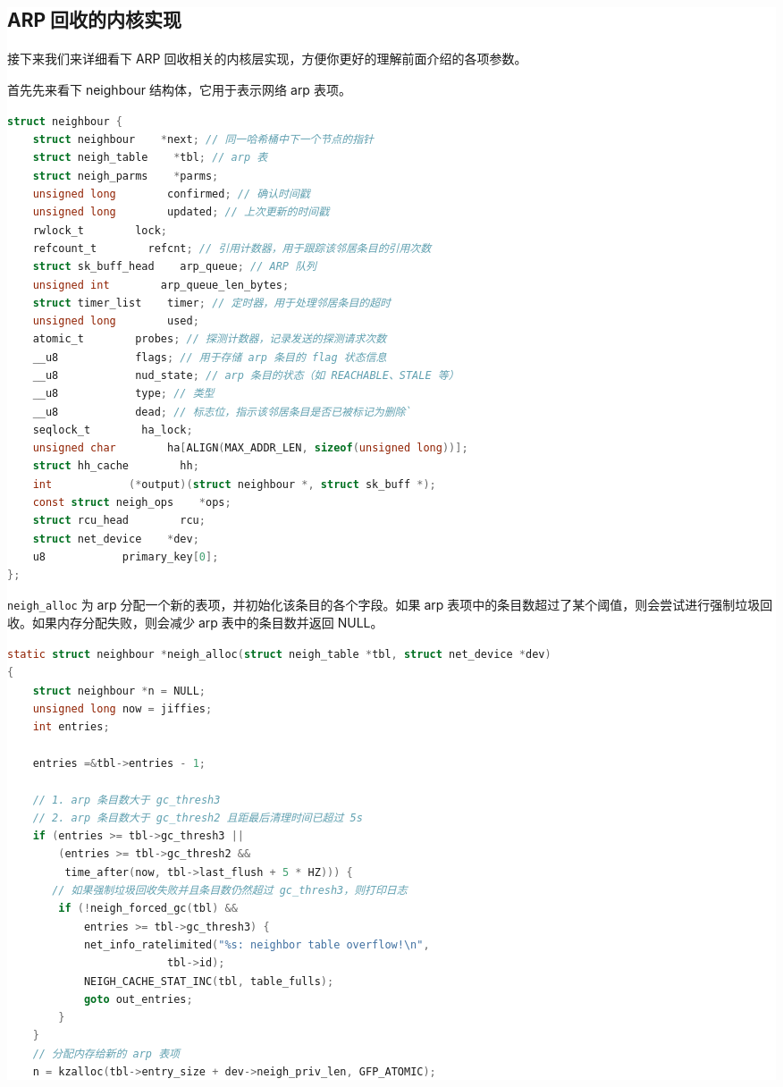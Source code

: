## ARP 回收的内核实现

接下来我们来详细看下 ARP 回收相关的内核层实现，方便你更好的理解前面介绍的各项参数。

首先先来看下 neighbour 结构体，它用于表示网络 arp 表项。

```c
struct neighbour {
    struct neighbour    *next; // 同一哈希桶中下一个节点的指针
    struct neigh_table    *tbl; // arp 表
    struct neigh_parms    *parms;
    unsigned long        confirmed; // 确认时间戳
    unsigned long        updated; // 上次更新的时间戳
    rwlock_t        lock;
    refcount_t        refcnt; // 引用计数器，用于跟踪该邻居条目的引用次数
    struct sk_buff_head    arp_queue; // ARP 队列
    unsigned int        arp_queue_len_bytes;
    struct timer_list    timer; // 定时器，用于处理邻居条目的超时
    unsigned long        used;
    atomic_t        probes; // 探测计数器，记录发送的探测请求次数
    __u8            flags; // 用于存储 arp 条目的 flag 状态信息
    __u8            nud_state; // arp 条目的状态（如 REACHABLE、STALE 等）
    __u8            type; // 类型
    __u8            dead; // 标志位，指示该邻居条目是否已被标记为删除`
    seqlock_t        ha_lock;
    unsigned char        ha[ALIGN(MAX_ADDR_LEN, sizeof(unsigned long))];
    struct hh_cache        hh;
    int            (*output)(struct neighbour *, struct sk_buff *);
    const struct neigh_ops    *ops;
    struct rcu_head        rcu;
    struct net_device    *dev;
    u8            primary_key[0];
};

```

`neigh_alloc` 为 arp 分配一个新的表项，并初始化该条目的各个字段。如果 arp 表项中的条目数超过了某个阈值，则会尝试进行强制垃圾回收。如果内存分配失败，则会减少 arp 表中的条目数并返回 NULL。

```c
static struct neighbour *neigh_alloc(struct neigh_table *tbl, struct net_device *dev)
{
	struct neighbour *n = NULL;
	unsigned long now = jiffies;
	int entries;

	entries =&tbl->entries - 1;

	// 1. arp 条目数大于 gc_thresh3
	// 2. arp 条目数大于 gc_thresh2 且距最后清理时间已超过 5s 
	if (entries >= tbl->gc_thresh3 ||
	    (entries >= tbl->gc_thresh2 &&
	     time_after(now, tbl->last_flush + 5 * HZ))) {
	   // 如果强制垃圾回收失败并且条目数仍然超过 gc_thresh3，则打印日志
		if (!neigh_forced_gc(tbl) &&
		    entries >= tbl->gc_thresh3) {
			net_info_ratelimited("%s: neighbor table overflow!\n",
					     tbl->id);
			NEIGH_CACHE_STAT_INC(tbl, table_fulls);
			goto out_entries;
		}
	}
    // 分配内存给新的 arp 表项
	n = kzalloc(tbl->entry_size + dev->neigh_priv_len, GFP_ATOMIC);

```